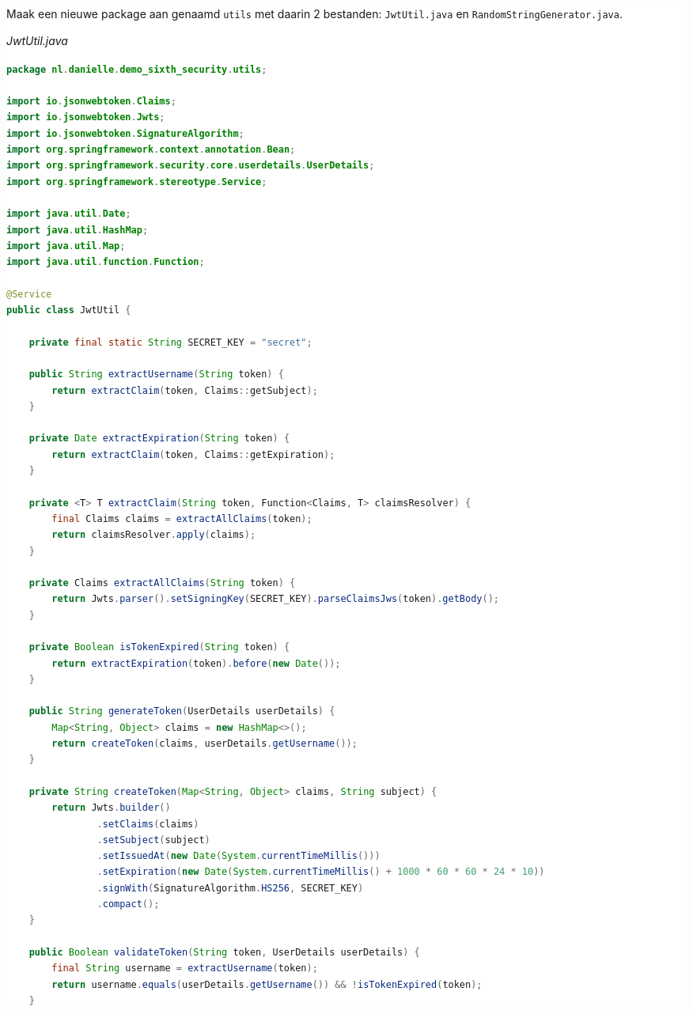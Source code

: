 Maak een nieuwe package aan genaamd `utils` met daarin 2 bestanden: `JwtUtil.java` en `RandomStringGenerator.java`.

_JwtUtil.java_

```java
package nl.danielle.demo_sixth_security.utils;

import io.jsonwebtoken.Claims;
import io.jsonwebtoken.Jwts;
import io.jsonwebtoken.SignatureAlgorithm;
import org.springframework.context.annotation.Bean;
import org.springframework.security.core.userdetails.UserDetails;
import org.springframework.stereotype.Service;

import java.util.Date;
import java.util.HashMap;
import java.util.Map;
import java.util.function.Function;

@Service
public class JwtUtil {

    private final static String SECRET_KEY = "secret";

    public String extractUsername(String token) {
        return extractClaim(token, Claims::getSubject);
    }

    private Date extractExpiration(String token) {
        return extractClaim(token, Claims::getExpiration);
    }

    private <T> T extractClaim(String token, Function<Claims, T> claimsResolver) {
        final Claims claims = extractAllClaims(token);
        return claimsResolver.apply(claims);
    }

    private Claims extractAllClaims(String token) {
        return Jwts.parser().setSigningKey(SECRET_KEY).parseClaimsJws(token).getBody();
    }

    private Boolean isTokenExpired(String token) {
        return extractExpiration(token).before(new Date());
    }

    public String generateToken(UserDetails userDetails) {
        Map<String, Object> claims = new HashMap<>();
        return createToken(claims, userDetails.getUsername());
    }

    private String createToken(Map<String, Object> claims, String subject) {
        return Jwts.builder()
                .setClaims(claims)
                .setSubject(subject)
                .setIssuedAt(new Date(System.currentTimeMillis()))
                .setExpiration(new Date(System.currentTimeMillis() + 1000 * 60 * 60 * 24 * 10))
                .signWith(SignatureAlgorithm.HS256, SECRET_KEY)
                .compact();
    }

    public Boolean validateToken(String token, UserDetails userDetails) {
        final String username = extractUsername(token);
        return username.equals(userDetails.getUsername()) && !isTokenExpired(token);
    }
```